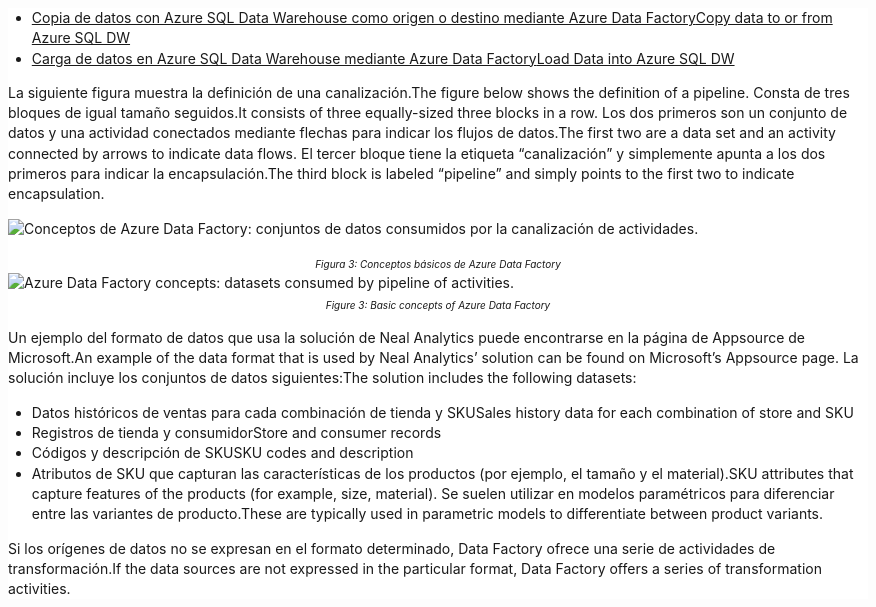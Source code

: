 - [<span data-ttu-id="5bab1-259">Copia de datos con Azure SQL Data Warehouse como origen o destino mediante Azure Data Factory</span><span class="sxs-lookup"><span data-stu-id="5bab1-259">Copy data to or from Azure SQL DW</span></span>](https://docs.microsoft.com/azure/data-factory/connector-azure-sql-data-warehouse?WT.mc_id=invopt-article-gmarchet)
- [<span data-ttu-id="5bab1-260">Carga de datos en Azure SQL Data Warehouse mediante Azure Data Factory</span><span class="sxs-lookup"><span data-stu-id="5bab1-260">Load Data into Azure SQL DW</span></span>](https://docs.microsoft.com/azure/data-factory/load-azure-sql-data-warehouse?WT.mc_id=invopt-article-gmarchet)

<span data-ttu-id="5bab1-261">La siguiente figura muestra la definición de una canalización.</span><span class="sxs-lookup"><span data-stu-id="5bab1-261">The figure below shows the definition of a pipeline.</span></span> <span data-ttu-id="5bab1-262">Consta de tres bloques de igual tamaño seguidos.</span><span class="sxs-lookup"><span data-stu-id="5bab1-262">It consists of three equally-sized three blocks in a row.</span></span> <span data-ttu-id="5bab1-263">Los dos primeros son un conjunto de datos y una actividad conectados mediante flechas para indicar los flujos de datos.</span><span class="sxs-lookup"><span data-stu-id="5bab1-263">The first two are a data set and an activity connected by arrows to indicate data flows.</span></span> <span data-ttu-id="5bab1-264">El tercer bloque tiene la etiqueta “canalización” y simplemente apunta a los dos primeros para indicar la encapsulación.</span><span class="sxs-lookup"><span data-stu-id="5bab1-264">The third block is labeled “pipeline” and simply points to the first two to indicate encapsulation.</span></span> 

 <span data-ttu-id="5bab1-265">![Conceptos de Azure Data Factory: conjuntos de datos consumidos por la canalización de actividades.](assets/sku-optimization-solution-guide/azure-data-factory.png)<center><font size="1">_Figura 3: Conceptos básicos de Azure Data Factory_</font></center></span><span class="sxs-lookup"><span data-stu-id="5bab1-265">![Azure Data Factory concepts: datasets consumed by pipeline of activities.](assets/sku-optimization-solution-guide/azure-data-factory.png)<center><font size="1">_Figure 3: Basic concepts of  Azure Data Factory_</font></center></span></span>

<span data-ttu-id="5bab1-266">Un ejemplo del formato de datos que usa la solución de Neal Analytics puede encontrarse en la página de Appsource de Microsoft.</span><span class="sxs-lookup"><span data-stu-id="5bab1-266">An example of the data format that is used by Neal Analytics’ solution can be found on Microsoft’s Appsource page.</span></span> <span data-ttu-id="5bab1-267">La solución incluye los conjuntos de datos siguientes:</span><span class="sxs-lookup"><span data-stu-id="5bab1-267">The solution includes the following datasets:</span></span>

- <span data-ttu-id="5bab1-268">Datos históricos de ventas para cada combinación de tienda y SKU</span><span class="sxs-lookup"><span data-stu-id="5bab1-268">Sales history data for each combination of store and SKU</span></span>
- <span data-ttu-id="5bab1-269">Registros de tienda y consumidor</span><span class="sxs-lookup"><span data-stu-id="5bab1-269">Store and consumer records</span></span>
- <span data-ttu-id="5bab1-270">Códigos y descripción de SKU</span><span class="sxs-lookup"><span data-stu-id="5bab1-270">SKU codes and description</span></span>
- <span data-ttu-id="5bab1-271">Atributos de SKU que capturan las características de los productos (por ejemplo, el tamaño y el material).</span><span class="sxs-lookup"><span data-stu-id="5bab1-271">SKU attributes that capture features of the products (for example, size, material).</span></span> <span data-ttu-id="5bab1-272">Se suelen utilizar en modelos paramétricos para diferenciar entre las variantes de producto.</span><span class="sxs-lookup"><span data-stu-id="5bab1-272">These are typically used in parametric models to differentiate between product variants.</span></span>

<span data-ttu-id="5bab1-273">Si los orígenes de datos no se expresan en el formato determinado, Data Factory ofrece una serie de actividades de transformación.</span><span class="sxs-lookup"><span data-stu-id="5bab1-273">If the data sources are not expressed in the particular format, Data Factory offers a series of transformation activities.</span></span> 
